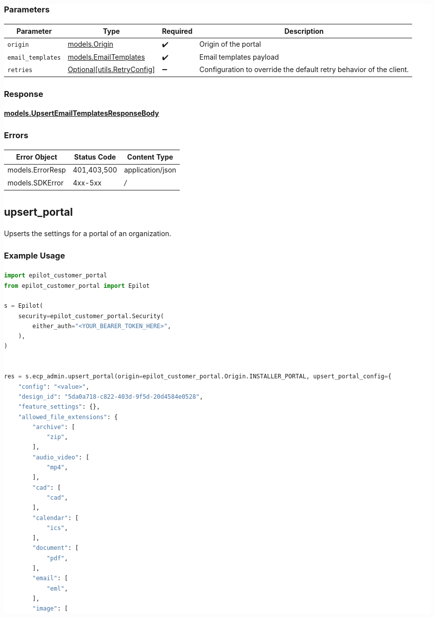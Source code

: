 ### Parameters

| Parameter                                                           | Type                                                                | Required                                                            | Description                                                         |
| ------------------------------------------------------------------- | ------------------------------------------------------------------- | ------------------------------------------------------------------- | ------------------------------------------------------------------- |
| `origin`                                                            | [models.Origin](../../models/origin.md)                             | :heavy_check_mark:                                                  | Origin of the portal                                                |
| `email_templates`                                                   | [models.EmailTemplates](../../models/emailtemplates.md)             | :heavy_check_mark:                                                  | Email templates payload                                             |
| `retries`                                                           | [Optional[utils.RetryConfig]](../../models/utils/retryconfig.md)    | :heavy_minus_sign:                                                  | Configuration to override the default retry behavior of the client. |


### Response

**[models.UpsertEmailTemplatesResponseBody](../../models/upsertemailtemplatesresponsebody.md)**
### Errors

| Error Object     | Status Code      | Content Type     |
| ---------------- | ---------------- | ---------------- |
| models.ErrorResp | 401,403,500      | application/json |
| models.SDKError  | 4xx-5xx          | */*              |

## upsert_portal

Upserts the settings for a portal of an organization.

### Example Usage

```python
import epilot_customer_portal
from epilot_customer_portal import Epilot

s = Epilot(
    security=epilot_customer_portal.Security(
        either_auth="<YOUR_BEARER_TOKEN_HERE>",
    ),
)


res = s.ecp_admin.upsert_portal(origin=epilot_customer_portal.Origin.INSTALLER_PORTAL, upsert_portal_config={
    "config": "<value>",
    "design_id": "5da0a718-c822-403d-9f5d-20d4584e0528",
    "feature_settings": {},
    "allowed_file_extensions": {
        "archive": [
            "zip",
        ],
        "audio_video": [
            "mp4",
        ],
        "cad": [
            "cad",
        ],
        "calendar": [
            "ics",
        ],
        "document": [
            "pdf",
        ],
        "email": [
            "eml",
        ],
        "image": [
```